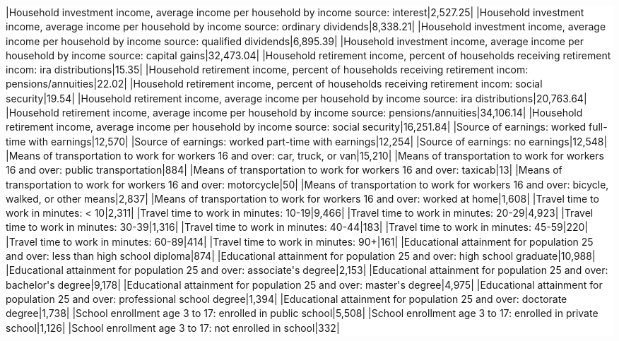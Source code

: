 |Household investment income, average income per household by income source: interest|2,527.25|
|Household investment income, average income per household by income source: ordinary dividends|8,338.21|
|Household investment income, average income per household by income source: qualified dividends|6,895.39|
|Household investment income, average income per household by income source: capital gains|32,473.04|
|Household retirement income, percent of households receiving retirement incom: ira distributions|15.35|
|Household retirement income, percent of households receiving retirement incom: pensions/annuities|22.02|
|Household retirement income, percent of households receiving retirement incom: social security|19.54|
|Household retirement income, average income per household by income source: ira distributions|20,763.64|
|Household retirement income, average income per household by income source: pensions/annuities|34,106.14|
|Household retirement income, average income per household by income source: social security|16,251.84|
|Source of earnings: worked full-time with earnings|12,570|
|Source of earnings: worked part-time with earnings|12,254|
|Source of earnings: no earnings|12,548|
|Means of transportation to work for workers 16 and over: car, truck, or van|15,210|
|Means of transportation to work for workers 16 and over: public transportation|884|
|Means of transportation to work for workers 16 and over: taxicab|13|
|Means of transportation to work for workers 16 and over: motorcycle|50|
|Means of transportation to work for workers 16 and over: bicycle, walked, or other means|2,837|
|Means of transportation to work for workers 16 and over: worked at home|1,608|
|Travel time to work in minutes: < 10|2,311|
|Travel time to work in minutes: 10-19|9,466|
|Travel time to work in minutes: 20-29|4,923|
|Travel time to work in minutes: 30-39|1,316|
|Travel time to work in minutes: 40-44|183|
|Travel time to work in minutes: 45-59|220|
|Travel time to work in minutes: 60-89|414|
|Travel time to work in minutes: 90+|161|
|Educational attainment for population 25 and over: less than high school diploma|874|
|Educational attainment for population 25 and over: high school graduate|10,988|
|Educational attainment for population 25 and over: associate's degree|2,153|
|Educational attainment for population 25 and over: bachelor's degree|9,178|
|Educational attainment for population 25 and over: master's degree|4,975|
|Educational attainment for population 25 and over: professional school degree|1,394|
|Educational attainment for population 25 and over: doctorate degree|1,738|
|School enrollment age 3 to 17: enrolled in public school|5,508|
|School enrollment age 3 to 17: enrolled in private school|1,126|
|School enrollment age 3 to 17: not enrolled in school|332|
